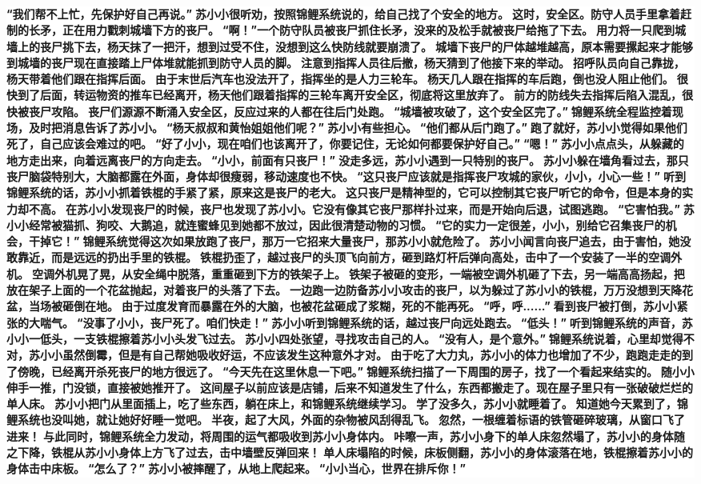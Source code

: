 **“我们帮不上忙，先保护好自己再说。”**
**苏小小很听劝，按照锦鲤系统说的，给自己找了个安全的地方。**
**这时，安全区。防守人员手里拿着赶制的长矛，正在用力戳刺城墙下方的丧尸。**
**“啊！”一个防守队员被丧尸抓住长矛，没来的及松手就被丧尸给拖了下去。**
**用力将一只爬到城墙上的丧尸挑下去，杨天抹了一把汗，想到过受不住，没想到这么快防线就要崩溃了。**
**城墙下丧尸的尸体越堆越高，原本需要摞起来才能够到城墙的丧尸现在直接踏上尸体堆就能抓到防守人员的脚。**
**注意到指挥人员往后撤，杨天猜到了他接下来的举动。**
**招呼队员向自己靠拢，杨天带着他们跟在指挥后面。**
**由于末世后汽车也没法开了，指挥坐的是人力三轮车。**
**杨天几人跟在指挥的车后跑，倒也没人阻止他们。**
**很快到了后面，转运物资的推车已经离开，杨天他们跟着指挥的三轮车离开安全区，彻底将这里放弃了。**
**前方的防线失去指挥后陷入混乱，很快被丧尸攻陷。**
**丧尸们源源不断涌入安全区，反应过来的人都在往后门处跑。**
**“城墙被攻破了，这个安全区完了。”**
**锦鲤系统全程监控着现场，及时把消息告诉了苏小小。**
**“杨天叔叔和黄怡姐姐他们呢？”**
**苏小小有些担心。**
**“他们都从后门跑了。”**
**跑了就好，苏小小觉得如果他们死了，自己应该会难过的吧。**
**“好了小小，现在咱们也该离开了，你要记住，无论如何都要保护好自己。”**
**“嗯！”**
**苏小小点点头，从躲藏的地方走出来，向着远离丧尸的方向走去。**
**“小小，前面有只丧尸！”**
**没走多远，苏小小遇到一只特别的丧尸。**
**苏小小躲在墙角看过去，那只丧尸脑袋特别大，大脑都露在外面，身体却很瘦弱，移动速度也不快。**
**“这只丧尸应该就是指挥丧尸攻城的家伙，小小，小心一些！”**
**听到锦鲤系统的话，苏小小抓着铁棍的手紧了紧，原来这是丧尸的老大。**
**这只丧尸是精神型的，它可以控制其它丧尸听它的命令，但是本身的实力却不高。**
**在苏小小发现丧尸的时候，丧尸也发现了苏小小。它没有像其它丧尸那样扑过来，而是开始向后退，试图逃跑。**
**“它害怕我。”**
**苏小小经常被猫抓、狗咬、大鹅追，就连蜜蜂见到她都不放过，因此很清楚动物的习惯。**
**“它的实力一定很差，小小，别给它召集丧尸的机会，干掉它！”**
**锦鲤系统觉得这次如果放跑了丧尸，那万一它招来大量丧尸，那苏小小就危险了。**
**苏小小闻言向丧尸追去，由于害怕，她没敢靠近，而是远远的扔出手里的铁棍。**
**铁棍扔歪了，越过丧尸的头顶飞向前方，砸到路灯杆后弹向高处，击中了一个安装了一半的空调外机。**
**空调外机晃了晃，从安全绳中脱落，重重砸到下方的铁架子上。**
**铁架子被砸的变形，一端被空调外机砸了下去，另一端高高扬起，把放在架子上面的一个花盆抛起，对着丧尸的头落了下去。**
**一边跑一边防备苏小小攻击的丧尸，以为躲过了苏小小的铁棍，万万没想到天降花盆，当场被砸倒在地。**
**由于过度发育而暴露在外的大脑，也被花盆砸成了浆糊，死的不能再死。**
**“呼，呼......”**
**看到丧尸被打倒，苏小小紧张的大喘气。**
**“没事了小小，丧尸死了。咱们快走！”**
**苏小小听到锦鲤系统的话，越过丧尸向远处跑去。**
**“低头！”**
**听到锦鲤系统的声音，苏小小一低头，一支铁棍擦着苏小小头发飞过去。**
**苏小小四处张望，寻找攻击自己的人。**
**“没有人，是个意外。”**
**锦鲤系统说着，心里却觉得不对，苏小小虽然倒霉，但是有自己帮她吸收好运，不应该发生这种意外才对。**
**由于吃了大力丸，苏小小的体力也增加了不少，跑跑走走的到了傍晚，已经离开杀死丧尸的地方很远了。**
**“今天先在这里休息一下吧。”**
**锦鲤系统扫描了一下周围的房子，找了一个看起来结实的。**
**随小小伸手一推，门没锁，直接被她推开了。**
**这间屋子以前应该是店铺，后来不知道发生了什么，东西都搬走了。现在屋子里只有一张破破烂烂的单人床。**
**苏小小把门从里面插上，吃了些东西，躺在床上，和锦鲤系统继续学习。**
**学了没多久，苏小小就睡着了。**
**知道她今天累到了，锦鲤系统也没叫她，就让她好好睡一觉吧。**
**半夜，起了大风，外面的杂物被风刮得乱飞。**
**忽然，一根缠着标语的铁管砸碎玻璃，从窗口飞了进来！**
**与此同时，锦鲤系统全力发动，将周围的运气都吸收到苏小小身体内。**
**咔嚓一声，苏小小身下的单人床忽然塌了，苏小小的身体随之下降，铁棍从苏小小身体上方飞了过去，击中墙壁反弹回来！**
**单人床塌陷的时候，床板侧翻，苏小小的身体滚落在地，铁棍擦着苏小小的身体击中床板。**
**“怎么了？”**
**苏小小被摔醒了，从地上爬起来。**
**“小小当心，世界在排斥你！”**